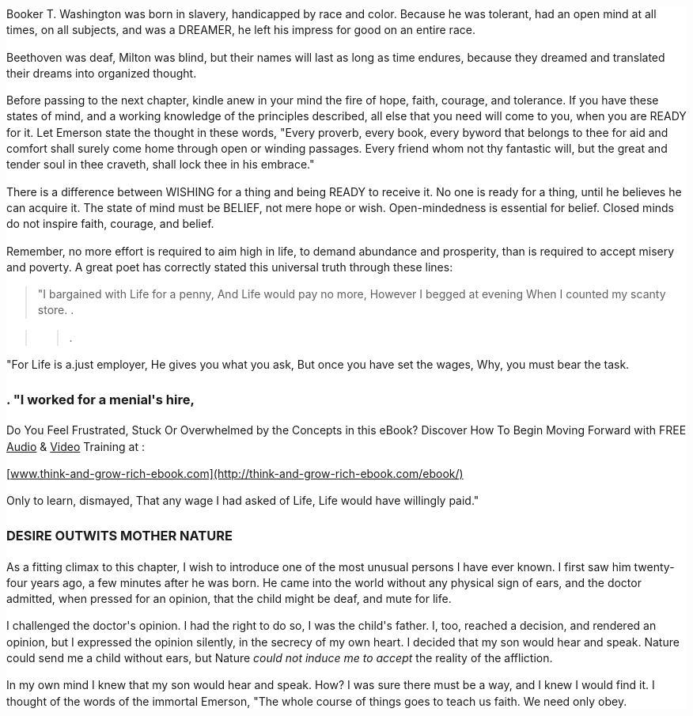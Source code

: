 Booker T. Washington was born in slavery, handicapped by race and color. Because he was tolerant, had an open mind at all times, on all subjects, and was a DREAMER, he left his impress for good on an entire race.

Beethoven was deaf, Milton was blind, but their names will last as long as time endures, because they dreamed and translated their dreams into organized thought.

Before passing to the next chapter, kindle anew in your mind the fire of hope, faith, courage, and tolerance. If you have these states of mind, and a working knowledge of the principles described, all else that you need will come to you, when you are READY for it. Let Emerson state the thought in these words, "Every proverb, every book, every byword that belongs to thee for aid and comfort shall surely come home through open or winding passages. Every friend whom not thy fantastic will, but the great and tender soul in thee craveth, shall lock thee in his embrace."

There is a difference between WISHING for a thing and being READY to receive it. No one is ready for a thing, until he believes he can acquire it. The state of mind must be BELIEF, not mere hope or wish. Open-mindedness is essential for belief. Closed minds do not inspire faith, courage, and belief.

Remember, no more effort is required to aim high in life, to demand abundance and prosperity, than is required to accept misery and poverty. A great poet has correctly stated this universal truth through these lines:

> "I bargained with Life for a penny, And Life would pay no more, However I begged at evening When I counted my scanty store. .

> > .

"For Life is a.just employer, He gives you what you ask, But once you have set the wages, Why, you must bear the task.

### . "I worked for a menial's hire,

Do You Feel Frustrated, Stuck Or Overwhelmed by the Concepts in this eBook? Discover How To Begin Moving Forward with FREE [Audio](http://think-and-grow-rich-ebook.com/free-think-grow-rich-online-mp3-audio/ebook/) & [Video](http://think-and-grow-rich-ebook.com/napoleon-hill-videos/ebook/) Training at :

[www.think-and-grow-rich-ebook.com](http://think-and-grow-rich-ebook.com/ebook/)

Only to learn, dismayed, That any wage I had asked of Life, Life would have willingly paid."

### DESIRE OUTWITS MOTHER NATURE

As a fitting climax to this chapter, I wish to introduce one of the most unusual persons I have ever known. I first saw him twenty-four years ago, a few minutes after he was born. He came into the world without any physical sign of ears, and the doctor admitted, when pressed for an opinion, that the child might be deaf, and mute for life.

I challenged the doctor's opinion. I had the right to do so, I was the child's father. I, too, reached a decision, and rendered an opinion, but I expressed the opinion silently, in the secrecy of my own heart. I decided that my son would hear and speak. Nature could send me a child without ears, but Nature *could not induce me to accept* the reality of the affliction.

In my own mind I knew that my son would hear and speak. How? I was sure there must be a way, and I knew I would find it. I thought of the words of the immortal Emerson, "The whole course of things goes to teach us faith. We need only obey.
